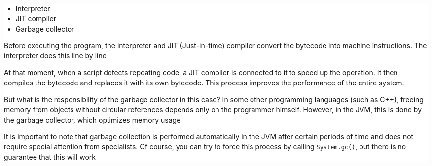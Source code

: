 * Interpreter
* JIT compiler
* Garbage collector

Before executing the program, the interpreter and JIT (Just-in-time) compiler convert the bytecode into machine
instructions. The interpreter does this line by line

At that moment, when a script detects repeating code, a JIT compiler is connected to it to speed up the operation. It
then compiles the bytecode and replaces it with its own bytecode. This process improves the performance of the entire
system.

But what is the responsibility of the garbage collector in this case? In some other programming languages (such as C++),
freeing memory from objects without circular references depends only on the programmer himself. However, in the JVM,
this is done by the garbage collector, which optimizes memory usage

It is important to note that garbage collection is performed automatically in the JVM after certain periods of time and
does not require special attention from specialists. Of course, you can try to force this process by calling
`System.gc()`, but there is no guarantee that this will work
